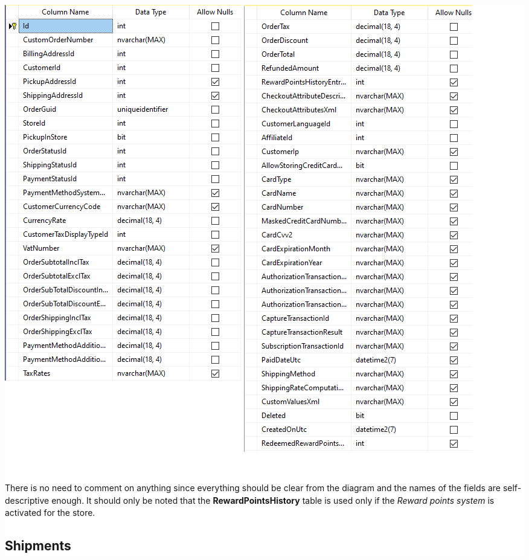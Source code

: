 ![order](_static/db-schema/order.png)

There is no need to comment on anything since everything should be clear from the diagram and the names of the fields are self-descriptive enough. It should only be noted that the **RewardPointsHistory** table is used only if the *Reward points system* is activated for the store.

## Shipments
